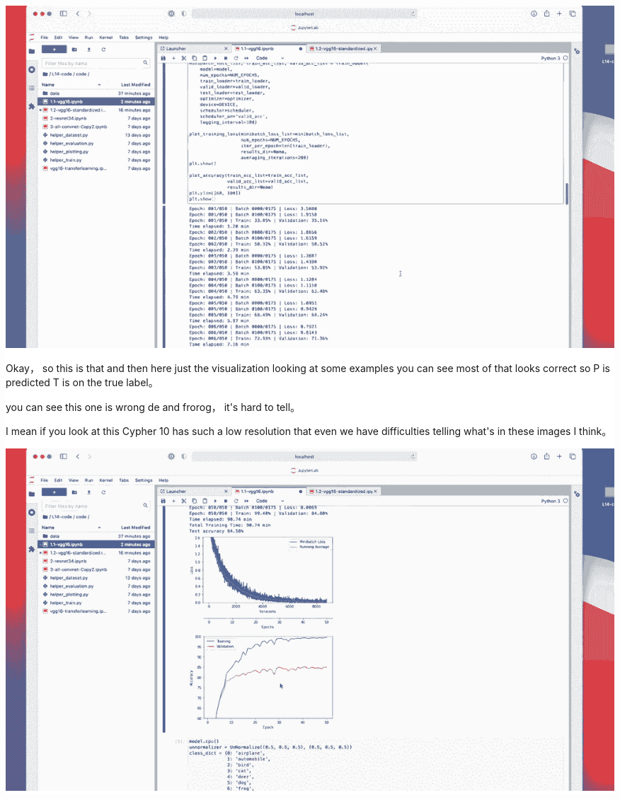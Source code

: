 ![](img/9c0c719111bb824ca05ef070abb9e2b7_74.png)

Okay， so this is that and then here just the visualization looking at some examples you can see most of that looks correct so P is predicted T is on the true label。

 you can see this one is wrong de and frorog， it's hard to tell。

 I mean if you look at this Cypher 10 has such a low resolution that even we have difficulties telling what's in these images I think。



![](img/9c0c719111bb824ca05ef070abb9e2b7_76.png)
